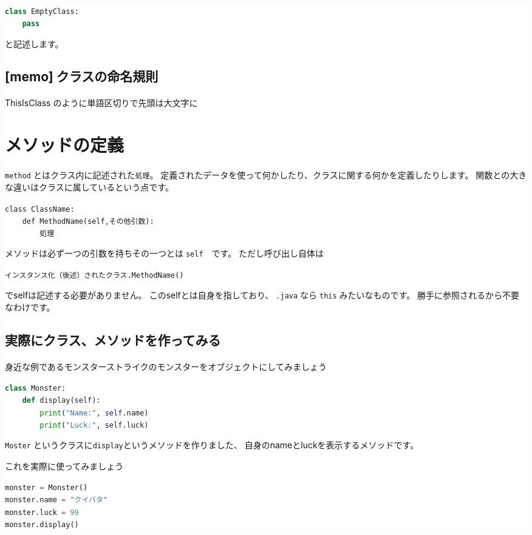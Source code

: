 ```python
class EmptyClass:
    pass
```

と記述します。

## [memo] クラスの命名規則
ThisIsClass のように単語区切りで先頭は大文字に

# メソッドの定義
`method` とはクラス内に記述された`処理`。
定義されたデータを使って何かしたり、クラスに関する何かを定義したりします。
関数との大きな違いはクラスに属しているという点です。

```
class ClassName:
    def MethodName(self,その他引数):
        処理
```

メソッドは必ず一つの引数を持ちその一つとは `self`　です。
ただし呼び出し自体は

```
インスタンス化（後述）されたクラス.MethodName()
```

でselfは記述する必要がありません。
このselfとは自身を指しており、 `.java` なら `this` みたいなものです。
勝手に参照されるから不要なわけです。


## 実際にクラス、メソッドを作ってみる
身近な例であるモンスターストライクのモンスターをオブジェクトにしてみましょう

```python
class Monster:
    def display(self):
        print("Name:", self.name)
        print("Luck:", self.luck)
```


`Moster` というクラスに`display`というメソッドを作りました、
自身のnameとluckを表示するメソッドです。

これを実際に使ってみましょう

```python
monster = Monster()
monster.name = "クイバタ"
monster.luck = 99
monster.display()
```

